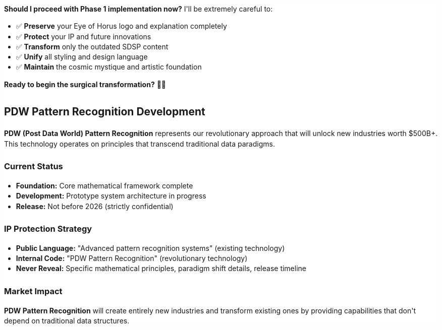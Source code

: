 **Should I proceed with Phase 1 implementation now?** I'll be extremely careful to:
- ✅ **Preserve** your Eye of Horus logo and explanation completely
- ✅ **Protect** your IP and future innovations
- ✅ **Transform** only the outdated SDSP content
- ✅ **Unify** all styling and design language
- ✅ **Maintain** the cosmic mystique and artistic foundation

**Ready to begin the surgical transformation?** 🌌✨

## PDW Pattern Recognition Development
**PDW (Post Data World) Pattern Recognition** represents our revolutionary approach that will unlock new industries worth $500B+. This technology operates on principles that transcend traditional data paradigms.

### Current Status
- **Foundation:** Core mathematical framework complete
- **Development:** Prototype system architecture in progress
- **Release:** Not before 2026 (strictly confidential)

### IP Protection Strategy
- **Public Language:** "Advanced pattern recognition systems" (existing technology)
- **Internal Code:** "PDW Pattern Recognition" (revolutionary technology)
- **Never Reveal:** Specific mathematical principles, paradigm shift details, release timeline

### Market Impact
**PDW Pattern Recognition** will create entirely new industries and transform existing ones by providing capabilities that don't depend on traditional data structures.